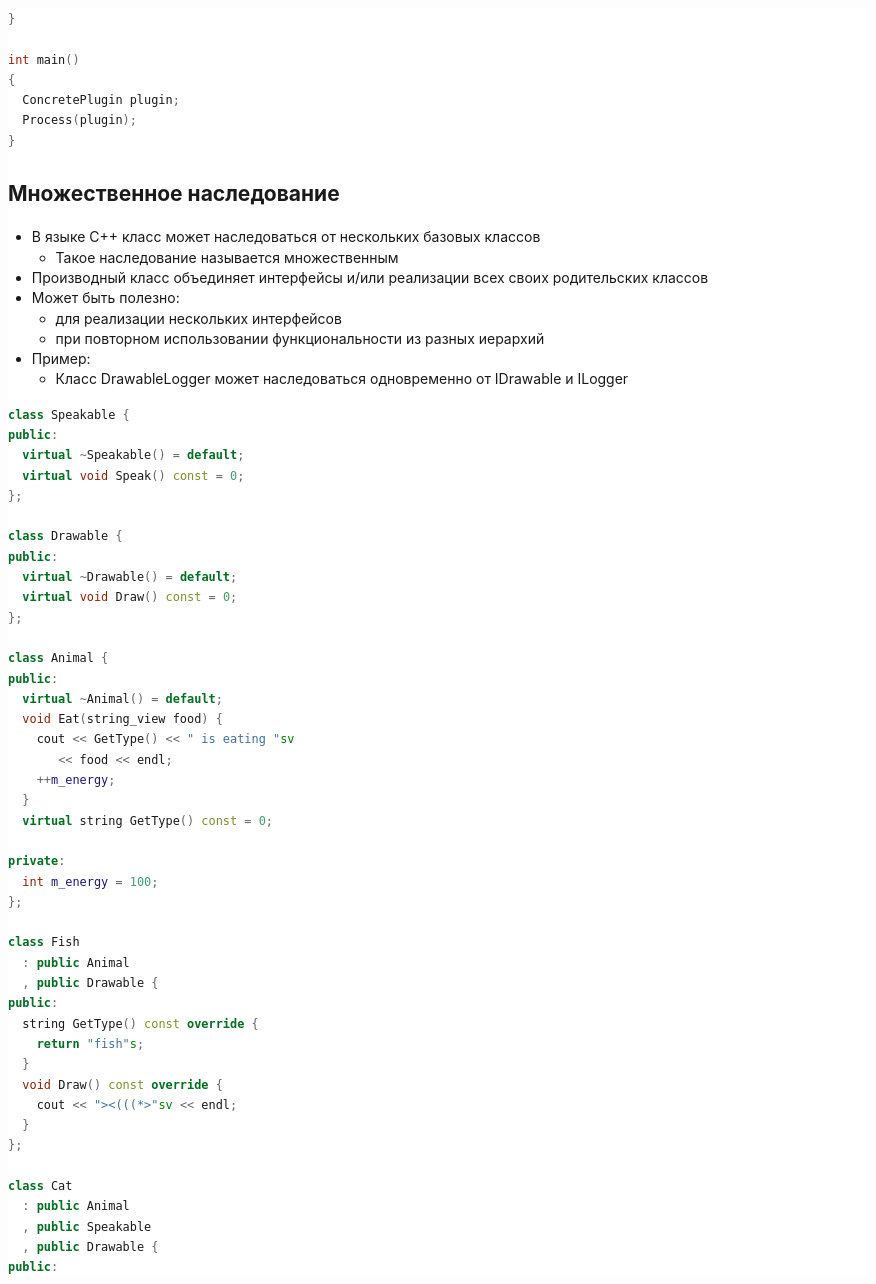 ```c++
}

int main()
{
  ConcretePlugin plugin;
  Process(plugin);
}
```

## Множественное наследование
- В языке C++ класс может наследоваться от нескольких базовых классов
  - Такое наследование называется множественным
- Производный класс объединяет интерфейсы и/или реализации всех своих родительских классов
- Может быть полезно:
  - для реализации нескольких интерфейсов
  - при повторном использовании функциональности из разных иерархий
- Пример:
  - Класс DrawableLogger может наследоваться одновременно от IDrawable и ILogger

```c++
class Speakable {
public:
  virtual ~Speakable() = default;
  virtual void Speak() const = 0;
};

class Drawable {
public:
  virtual ~Drawable() = default;
  virtual void Draw() const = 0;
};

class Animal {
public:
  virtual ~Animal() = default;
  void Eat(string_view food) {
    cout << GetType() << " is eating "sv
       << food << endl;
    ++m_energy;
  }
  virtual string GetType() const = 0;

private:
  int m_energy = 100;
};

class Fish
  : public Animal
  , public Drawable {
public:
  string GetType() const override {
    return "fish"s;
  }
  void Draw() const override {
    cout << "><(((*>"sv << endl;
  }
};

class Cat 
  : public Animal
  , public Speakable
  , public Drawable {
public:
```
